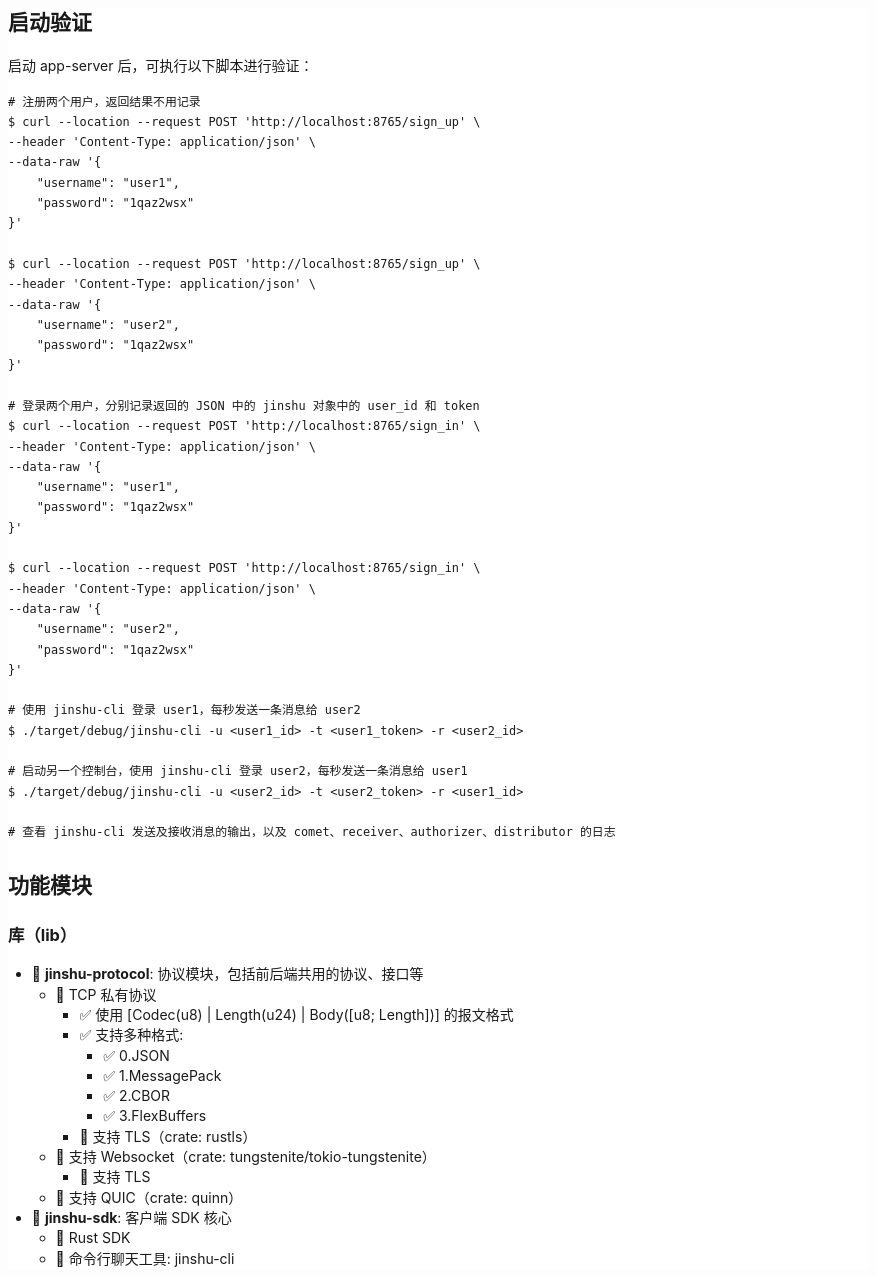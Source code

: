 ## 启动验证

启动 app-server 后，可执行以下脚本进行验证：

```shell
# 注册两个用户，返回结果不用记录
$ curl --location --request POST 'http://localhost:8765/sign_up' \
--header 'Content-Type: application/json' \
--data-raw '{
    "username": "user1",
    "password": "1qaz2wsx"
}'

$ curl --location --request POST 'http://localhost:8765/sign_up' \
--header 'Content-Type: application/json' \
--data-raw '{
    "username": "user2",
    "password": "1qaz2wsx"
}'

# 登录两个用户，分别记录返回的 JSON 中的 jinshu 对象中的 user_id 和 token
$ curl --location --request POST 'http://localhost:8765/sign_in' \
--header 'Content-Type: application/json' \
--data-raw '{
    "username": "user1",
    "password": "1qaz2wsx"
}'

$ curl --location --request POST 'http://localhost:8765/sign_in' \
--header 'Content-Type: application/json' \
--data-raw '{
    "username": "user2",
    "password": "1qaz2wsx"
}'

# 使用 jinshu-cli 登录 user1，每秒发送一条消息给 user2
$ ./target/debug/jinshu-cli -u <user1_id> -t <user1_token> -r <user2_id>

# 启动另一个控制台，使用 jinshu-cli 登录 user2，每秒发送一条消息给 user1
$ ./target/debug/jinshu-cli -u <user2_id> -t <user2_token> -r <user1_id>

# 查看 jinshu-cli 发送及接收消息的输出，以及 comet、receiver、authorizer、distributor 的日志
```

## 功能模块

### 库（lib）

* 🔲 **jinshu-protocol**: 协议模块，包括前后端共用的协议、接口等
  * 🔲 TCP 私有协议
    * ✅  使用 [Codec(u8) | Length(u24) | Body([u8; Length])] 的报文格式
    * ✅  支持多种格式:
      * ✅  0.JSON
      * ✅ 1.MessagePack
      * ✅ 2.CBOR
      * ✅ 3.FlexBuffers
    * 🔲 支持 TLS（crate: rustls）
  * 🔲 支持 Websocket（crate: tungstenite/tokio-tungstenite）
    * 🔲 支持 TLS
  * 🔲 支持 QUIC（crate: quinn）
* 🔲 **jinshu-sdk**: 客户端 SDK 核心
  * 🔲 Rust SDK
  * 🔲 命令行聊天工具: jinshu-cli